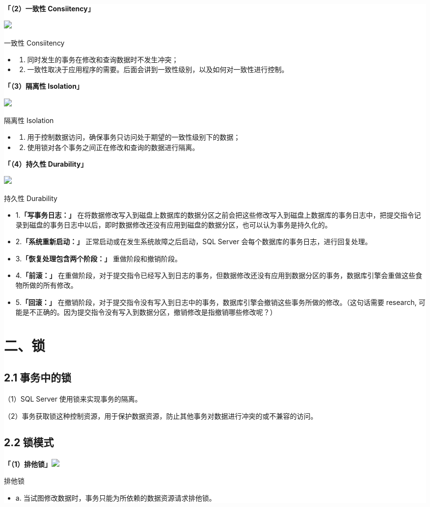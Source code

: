 
**「（2）一致性 Consiitency」**

![](https://mmbiz.qpic.cn/mmbiz_png/SfAHMuUxqJ2JMMcLXb6ekEN7hXickm8gAZEqRIOGCRiaQKRAG1K9b5xuvjFv4SqtwgcuKPljcib4cDCXkf9Z3vnXQ/640?wx_fmt=png)

一致性 Consiitency

*   1. 同时发生的事务在修改和查询数据时不发生冲突；

*   2. 一致性取决于应用程序的需要。后面会讲到一致性级别，以及如何对一致性进行控制。


**「（3）隔离性 Isolation」**

![](https://mmbiz.qpic.cn/mmbiz_png/SfAHMuUxqJ2JMMcLXb6ekEN7hXickm8gAToGwWoia384CqKDMagRmKuUoO9sqqo9HKec6Wu3y3xhXpdMbkp6TsPw/640?wx_fmt=png)

隔离性 Isolation

*   1. 用于控制数据访问，确保事务只访问处于期望的一致性级别下的数据；

*   2. 使用锁对各个事务之间正在修改和查询的数据进行隔离。


**「（4）持久性 Durability」**

![](https://mmbiz.qpic.cn/mmbiz_png/SfAHMuUxqJ2JMMcLXb6ekEN7hXickm8gAxVaib5jeH62fia0ulva4Y5Dc10KdQdUiaMiahAYBQ3EWnwybQOFELjeoGw/640?wx_fmt=png)

持久性 Durability

*   1.**「写事务日志：」** 在将数据修改写入到磁盘上数据库的数据分区之前会把这些修改写入到磁盘上数据库的事务日志中，把提交指令记录到磁盘的事务日志中以后，即时数据修改还没有应用到磁盘的数据分区，也可以认为事务是持久化的。

*   2.**「系统重新启动：」** 正常启动或在发生系统故障之后启动，SQL Server 会每个数据库的事务日志，进行回复处理。

*   3.**「恢复处理包含两个阶段：」** 重做阶段和撤销阶段。

*   4.**「前滚：」** 在重做阶段，对于提交指令已经写入到日志的事务，但数据修改还没有应用到数据分区的事务，数据库引擎会重做这些食物所做的所有修改。

*   5.**「回滚：」** 在撤销阶段，对于提交指令没有写入到日志中的事务，数据库引擎会撤销这些事务所做的修改。（这句话需要 research, 可能是不正确的。因为提交指令没有写入到数据分区，撤销修改是指撤销哪些修改呢？）


二、锁
===

2.1 事务中的锁
---------

（1）SQL Server 使用锁来实现事务的隔离。

（2）事务获取锁这种控制资源，用于保护数据资源，防止其他事务对数据进行冲突的或不兼容的访问。

2.2 锁模式
-------

**「（1）排他锁」**![](https://mmbiz.qpic.cn/mmbiz_png/SfAHMuUxqJ2JMMcLXb6ekEN7hXickm8gAQ2PBL3wwXlymbEBnHApAeDpAOG9jdP4BaVMEhMh1FfUEWKeRzykQfg/640?wx_fmt=png)

排他锁

*   a. 当试图修改数据时，事务只能为所依赖的数据资源请求排他锁。

